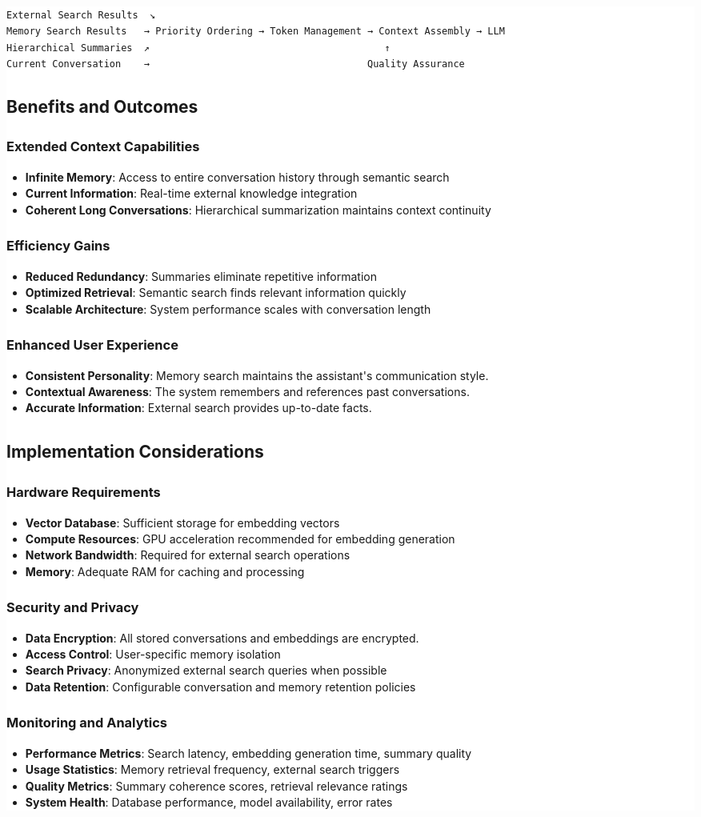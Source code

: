 ```
External Search Results  ↘
Memory Search Results   → Priority Ordering → Token Management → Context Assembly → LLM
Hierarchical Summaries  ↗                                         ↑
Current Conversation    →                                      Quality Assurance
```

## Benefits and Outcomes

### Extended Context Capabilities
- **Infinite Memory**: Access to entire conversation history through semantic search
- **Current Information**: Real-time external knowledge integration
- **Coherent Long Conversations**: Hierarchical summarization maintains context continuity

### Efficiency Gains
- **Reduced Redundancy**: Summaries eliminate repetitive information
- **Optimized Retrieval**: Semantic search finds relevant information quickly
- **Scalable Architecture**: System performance scales with conversation length

### Enhanced User Experience
- **Consistent Personality**: Memory search maintains the assistant's communication style.
- **Contextual Awareness**: The system remembers and references past conversations.
- **Accurate Information**: External search provides up-to-date facts.

## Implementation Considerations

### Hardware Requirements
- **Vector Database**: Sufficient storage for embedding vectors
- **Compute Resources**: GPU acceleration recommended for embedding generation
- **Network Bandwidth**: Required for external search operations
- **Memory**: Adequate RAM for caching and processing

### Security and Privacy
- **Data Encryption**: All stored conversations and embeddings are encrypted.
- **Access Control**: User-specific memory isolation
- **Search Privacy**: Anonymized external search queries when possible
- **Data Retention**: Configurable conversation and memory retention policies

### Monitoring and Analytics
- **Performance Metrics**: Search latency, embedding generation time, summary quality
- **Usage Statistics**: Memory retrieval frequency, external search triggers
- **Quality Metrics**: Summary coherence scores, retrieval relevance ratings
- **System Health**: Database performance, model availability, error rates
